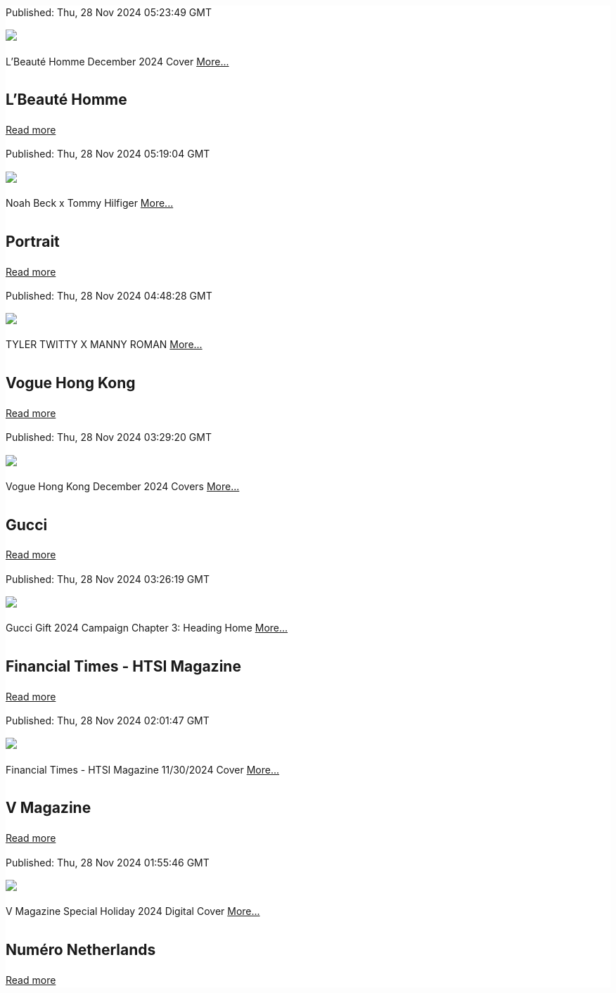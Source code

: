 Published: Thu, 28 Nov 2024 05:23:49 GMT

<p><img src="https://i.mdel.net/i/db/2024/11/2394677/2394677-800w.jpg" /></p>L’Beauté Homme December 2024 Cover <a href="https://models.com/work/lbeaut-homme-lbeaut-homme-december-2024-cover" title="L’Beauté Homme December 2024 Cover">More...</a>

## L’Beauté Homme
[Read more](https://models.com/work/lbeaut-homme-noah-beck-x-tommy-hilfiger)

Published: Thu, 28 Nov 2024 05:19:04 GMT

<p><img src="https://i.mdel.net/i/db/2024/11/2394666/2394666-800w.jpg" /></p>Noah Beck x Tommy Hilfiger <a href="https://models.com/work/lbeaut-homme-noah-beck-x-tommy-hilfiger" title="Noah Beck x Tommy Hilfiger">More...</a>

## Portrait
[Read more](https://models.com/work/portrait-tyler-twitty--x--manny-roman-1)

Published: Thu, 28 Nov 2024 04:48:28 GMT

<p><img src="https://i.mdel.net/i/db/2024/11/2395091/2395091-800w.jpg" /></p>TYLER TWITTY  X  MANNY ROMAN <a href="https://models.com/work/portrait-tyler-twitty--x--manny-roman-1" title="TYLER TWITTY  X  MANNY ROMAN">More...</a>

## Vogue Hong Kong
[Read more](https://models.com/work/vogue-hong-kong-vogue-hong-kong-december-2024-covers)

Published: Thu, 28 Nov 2024 03:29:20 GMT

<p><img src="https://i.mdel.net/i/db/2024/11/2395737/2395737-800w.jpg" /></p>Vogue Hong Kong December 2024 Covers <a href="https://models.com/work/vogue-hong-kong-vogue-hong-kong-december-2024-covers" title="Vogue Hong Kong December 2024 Covers">More...</a>

## Gucci
[Read more](https://models.com/work/gucci-gucci-gift-2024-campaign-chapter-3-heading-home)

Published: Thu, 28 Nov 2024 03:26:19 GMT

<p><img src="https://i.mdel.net/i/db/2024/11/2394629/2394629-800w.jpg" /></p>Gucci Gift 2024 Campaign Chapter 3: Heading Home <a href="https://models.com/work/gucci-gucci-gift-2024-campaign-chapter-3-heading-home" title="Gucci Gift 2024 Campaign Chapter 3: Heading Home">More...</a>

## Financial Times - HTSI Magazine
[Read more](https://models.com/work/financial-times---htsi-magazine-financial-times---htsi-magazine-11302024-cover)

Published: Thu, 28 Nov 2024 02:01:47 GMT

<p><img src="https://i.mdel.net/i/db/2024/11/2395173/2395173-800w.jpg" /></p>Financial Times - HTSI Magazine 11/30/2024 Cover <a href="https://models.com/work/financial-times---htsi-magazine-financial-times---htsi-magazine-11302024-cover" title="Financial Times - HTSI Magazine 11/30/2024 Cover">More...</a>

## V Magazine
[Read more](https://models.com/work/v-magazine-v-magazine-special-holiday-2024-digital-cover)

Published: Thu, 28 Nov 2024 01:55:46 GMT

<p><img src="https://i.mdel.net/i/db/2024/11/2396177/2396177-800w.jpg" /></p>V Magazine Special Holiday 2024 Digital Cover <a href="https://models.com/work/v-magazine-v-magazine-special-holiday-2024-digital-cover" title="V Magazine Special Holiday 2024 Digital Cover">More...</a>

## Numéro Netherlands
[Read more](https://models.com/work/numro-netherlands-the-urban-and-natural-fusion-of-paris)
